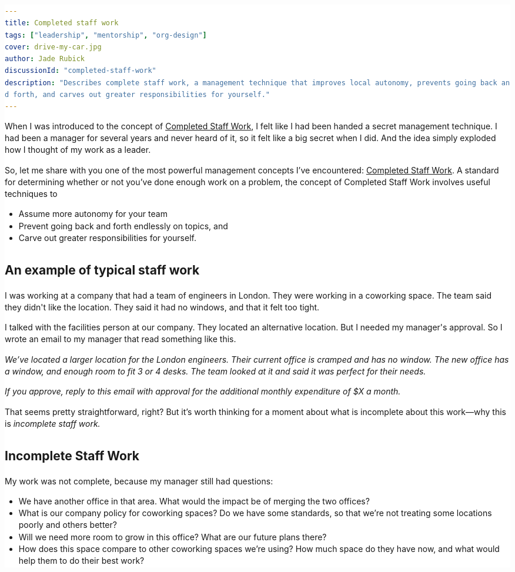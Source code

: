 ```yaml
---
title: Completed staff work
tags: ["leadership", "mentorship", "org-design"]
cover: drive-my-car.jpg
author: Jade Rubick
discussionId: "completed-staff-work"
description: "Describes complete staff work, a management technique that improves local autonomy, prevents going back and forth, and carves out greater responsibilities for yourself."
---
```


<re-img src="drive-my-car.jpg"></re-img>


When I was introduced to the concept of [Completed Staff Work](https://en.wikipedia.org/wiki/Completed_staff_work), I felt like I had been handed a secret management technique. I had been a manager for several years and never heard of it, so it felt like a big secret when I did. And the idea simply exploded how I thought of my work as a leader.

So, let me share with you one of the most powerful management concepts I’ve encountered: [Completed Staff Work](http://www.dolan-heitlinger.com/quote/stafwork.htm). A standard for determining whether or not you’ve done enough work on a problem, the concept of Completed Staff Work involves useful techniques to

* Assume more autonomy for your team
* Prevent going back and forth endlessly on topics, and
* Carve out greater responsibilities for yourself.

## An example of typical staff work

I was working at a company that had a team of engineers in London. They were working in a coworking space. The team said they didn't like the location. They said it had no windows, and that it felt too tight. 

I talked with the facilities person at our company. They located an alternative location. But I needed my manager's approval. So I wrote an email to my manager that read something like this. 

_We’ve located a larger location for the London engineers. Their current office is cramped and has no window. The new office has a window, and enough room to fit 3 or 4 desks. The team looked at it and said it was perfect for their needs._

_If you approve, reply to this email with approval for the additional monthly expenditure of $X a month._

That seems pretty straightforward, right? But it’s worth thinking for a moment about what is incomplete about this work—why this is _incomplete staff work._

## Incomplete Staff Work

My work was not complete, because my manager still had questions:

* We have another office in that area. What would the impact be of merging the two offices?
* What is our company policy for coworking spaces? Do we have some standards, so that we’re not treating some locations poorly and others better?
* Will we need more room to grow in this office? What are our future plans there?
* How does this space compare to other coworking spaces we’re using? How much space do they have now, and what would help them to do their best work?
